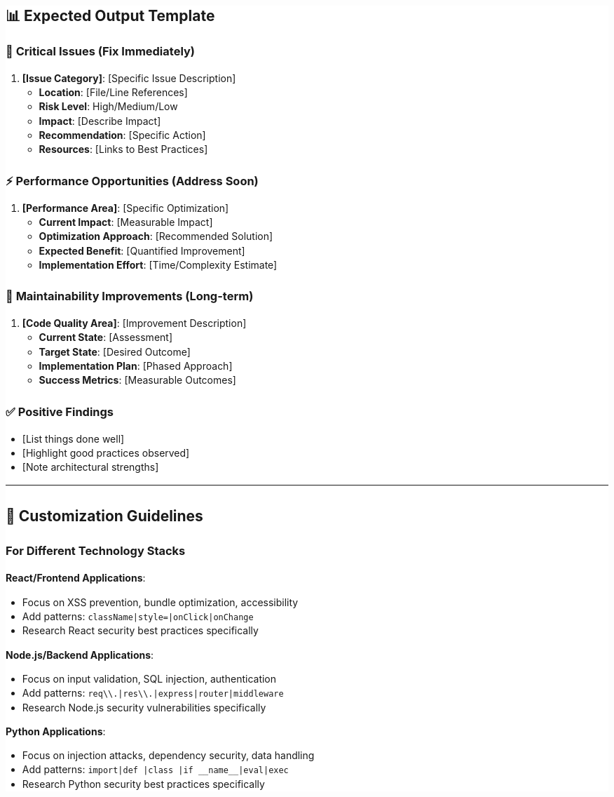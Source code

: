 
## 📊 Expected Output Template

### 🚨 **Critical Issues** (Fix Immediately)
1. **[Issue Category]**: [Specific Issue Description]
   - **Location**: [File/Line References]
   - **Risk Level**: High/Medium/Low
   - **Impact**: [Describe Impact]
   - **Recommendation**: [Specific Action]
   - **Resources**: [Links to Best Practices]

### ⚡ **Performance Opportunities** (Address Soon)
1. **[Performance Area]**: [Specific Optimization]
   - **Current Impact**: [Measurable Impact]
   - **Optimization Approach**: [Recommended Solution]
   - **Expected Benefit**: [Quantified Improvement]
   - **Implementation Effort**: [Time/Complexity Estimate]

### 🔧 **Maintainability Improvements** (Long-term)
1. **[Code Quality Area]**: [Improvement Description]
   - **Current State**: [Assessment]
   - **Target State**: [Desired Outcome]
   - **Implementation Plan**: [Phased Approach]
   - **Success Metrics**: [Measurable Outcomes]

### ✅ **Positive Findings**
- [List things done well]
- [Highlight good practices observed]
- [Note architectural strengths]

---

## 🎯 Customization Guidelines

### For Different Technology Stacks

**React/Frontend Applications**:
- Focus on XSS prevention, bundle optimization, accessibility
- Add patterns: `className|style=|onClick|onChange`
- Research React security best practices specifically

**Node.js/Backend Applications**:
- Focus on input validation, SQL injection, authentication
- Add patterns: `req\\.|res\\.|express|router|middleware`
- Research Node.js security vulnerabilities specifically

**Python Applications**:
- Focus on injection attacks, dependency security, data handling
- Add patterns: `import|def |class |if __name__|eval|exec`
- Research Python security best practices specifically
